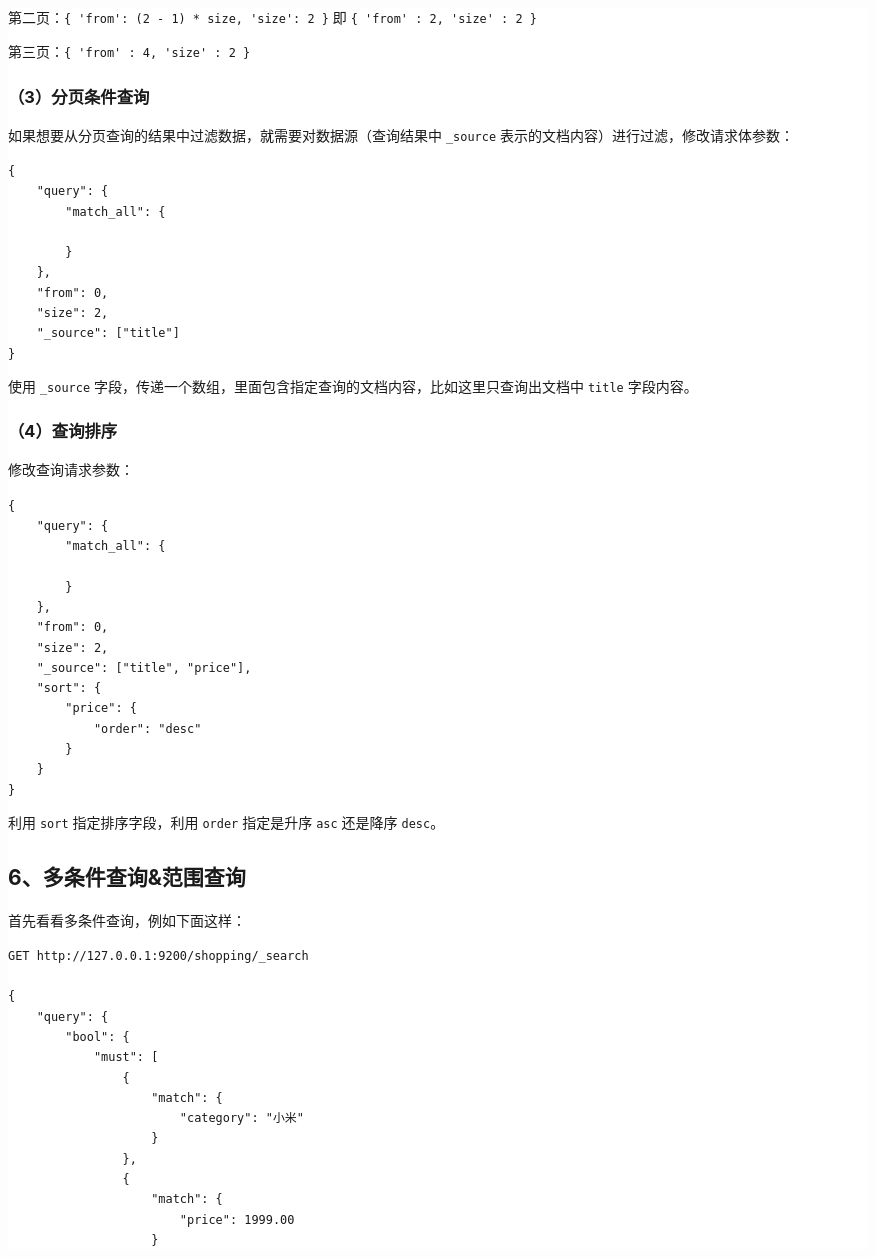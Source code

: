 第二页：`{ 'from': (2 - 1) * size, 'size': 2 }` 即 `{ 'from' : 2, 'size' : 2 }`

第三页：`{ 'from' : 4, 'size' : 2 }`

### （3）分页条件查询

如果想要从分页查询的结果中过滤数据，就需要对数据源（查询结果中 `_source` 表示的文档内容）进行过滤，修改请求体参数：

```
{
    "query": {
        "match_all": {
            
        }
    },
    "from": 0,
    "size": 2,
    "_source": ["title"]
}
```

使用 `_source` 字段，传递一个数组，里面包含指定查询的文档内容，比如这里只查询出文档中 `title` 字段内容。

### （4）查询排序

修改查询请求参数：

```
{
    "query": {
        "match_all": {
            
        }
    },
    "from": 0,
    "size": 2,
    "_source": ["title", "price"],
    "sort": {
        "price": {
            "order": "desc"
        }
    }
}
```

利用  `sort` 指定排序字段，利用 `order` 指定是升序 `asc` 还是降序 `desc`。

## 6、多条件查询&范围查询

首先看看多条件查询，例如下面这样：

```
GET http://127.0.0.1:9200/shopping/_search

{
    "query": {
        "bool": {
            "must": [
                {
                    "match": {
                        "category": "小米"
                    }
                },
                {
                    "match": {
                        "price": 1999.00
                    }
```